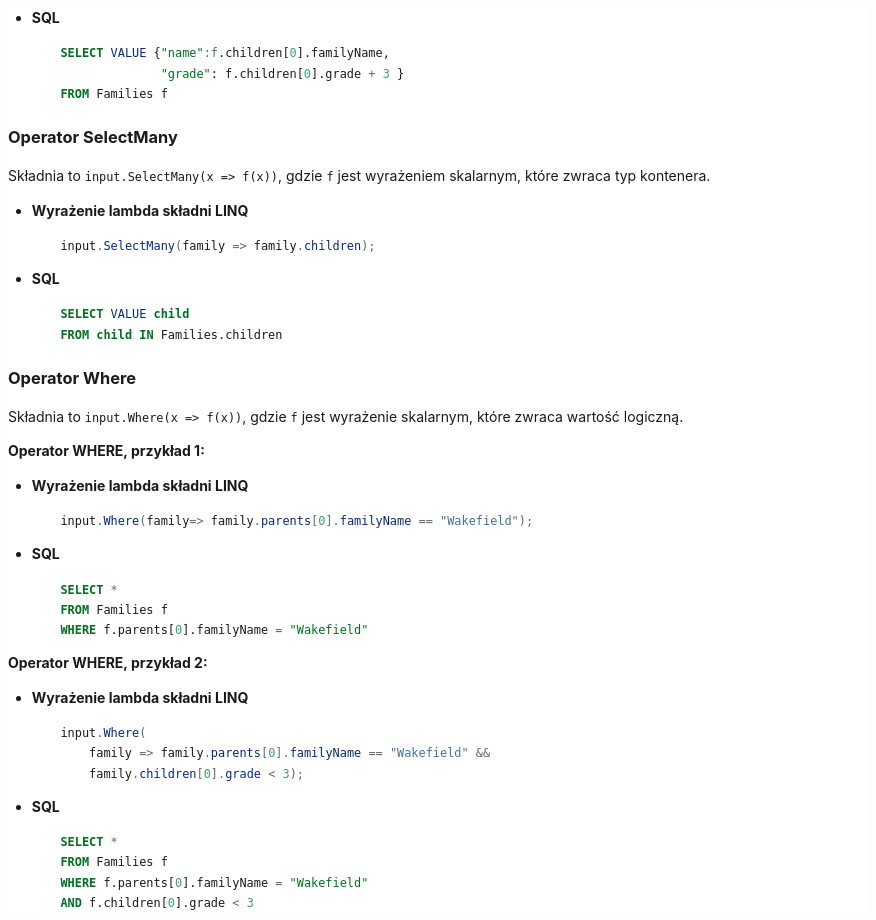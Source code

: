 - **SQL**
  
  ```sql
      SELECT VALUE {"name":f.children[0].familyName,
                    "grade": f.children[0].grade + 3 }
      FROM Families f
  ```

### <a name="selectmany-operator"></a>Operator SelectMany

Składnia to `input.SelectMany(x => f(x))`, gdzie `f` jest wyrażeniem skalarnym, które zwraca typ kontenera.

- **Wyrażenie lambda składni LINQ**
  
  ```csharp
      input.SelectMany(family => family.children);
  ```
  
- **SQL**

  ```sql
      SELECT VALUE child
      FROM child IN Families.children
  ```

### <a name="where-operator"></a>Operator Where

Składnia to `input.Where(x => f(x))`, gdzie `f` jest wyrażenie skalarnym, które zwraca wartość logiczną.

**Operator WHERE, przykład 1:**

- **Wyrażenie lambda składni LINQ**
  
  ```csharp
      input.Where(family=> family.parents[0].familyName == "Wakefield");
  ```
  
- **SQL**
  
  ```sql
      SELECT *
      FROM Families f
      WHERE f.parents[0].familyName = "Wakefield"
  ```
  
**Operator WHERE, przykład 2:**

- **Wyrażenie lambda składni LINQ**
  
  ```csharp
      input.Where(
          family => family.parents[0].familyName == "Wakefield" &&
          family.children[0].grade < 3);
  ```
  
- **SQL**
  
  ```sql
      SELECT *
      FROM Families f
      WHERE f.parents[0].familyName = "Wakefield"
      AND f.children[0].grade < 3
  ```
